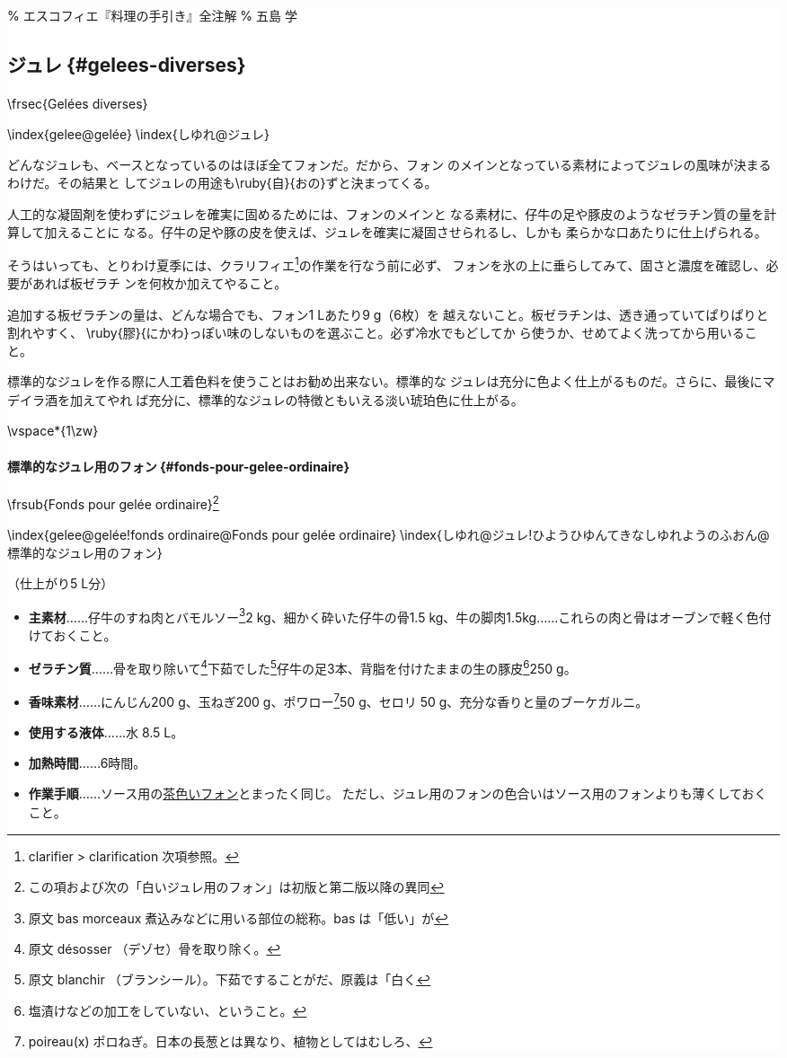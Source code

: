 % エスコフィエ『料理の手引き』全注解
% 五島 学


## ジュレ {#gelees-diverses}

\frsec{Gelées diverses}

\index{gelee@gelée}
\index{しゆれ@ジュレ}

どんなジュレも、ベースとなっているのはほぼ全てフォンだ。だから、フォン
のメインとなっている素材によってジュレの風味が決まるわけだ。その結果と
してジュレの用途も\ruby{自}{おの}ずと決まってくる。

人工的な凝固剤を使わずにジュレを確実に固めるためには、フォンのメインと
なる素材に、仔牛の足や豚皮のようなゼラチン質の量を計算して加えることに
なる。仔牛の足や豚の皮を使えば、ジュレを確実に凝固させられるし、しかも
柔らかな口あたりに仕上げられる。

そうはいっても、とりわけ夏季には、クラリフィエ[^30]の作業を行なう前に必ず、
フォンを氷の上に垂らしてみて、固さと濃度を確認し、必要があれば板ゼラチ
ンを何枚か加えてやること。

追加する板ゼラチンの量は、どんな場合でも、フォン1 Lあたり9 g（6枚）を
越えないこと。板ゼラチンは、透き通っていてぱりぱりと割れやすく、
\ruby{膠}{にかわ}っぽい味のしないものを選ぶこと。必ず冷水でもどしてか
ら使うか、せめてよく洗ってから用いること。

標準的なジュレを作る際に人工着色料を使うことはお勧め出来ない。標準的な
ジュレは充分に色よく仕上がるものだ。さらに、最後にマデイラ酒を加えてやれ
ば充分に、標準的なジュレの特徴ともいえる淡い琥珀色に仕上がる。

\vspace*{1\zw}


#### 標準的なジュレ用のフォン {#fonds-pour-gelee-ordinaire}

\frsub{Fonds pour gelée ordinaire}[^9]

\index{gelee@gelée!fonds ordinaire@Fonds pour gelée ordinaire}
\index{しゆれ@ジュレ!ひようひゆんてきなしゆれようのふおん@標準的なジュレ用のフォン}


（仕上がり5 L分）

* **主素材**……仔牛のすね肉とバモルソー[^1]2 kg、細かく砕いた仔牛の骨1.5 kg、牛の脚肉1.5kg……これらの肉と骨はオーブンで軽く色付けておくこと。

* **ゼラチン質**……骨を取り除いて[^2]下茹でした[^3]仔牛の足3本、背脂を付けたままの生の豚皮[^4]250 g。

* **香味素材**……にんじん200 g、玉ねぎ200 g、ポワロー[^5]50 g、セロリ
  50 g、充分な香りと量のブーケガルニ。
  
* **使用する液体**……水 8.5 L。

* **加熱時間**……6時間。

* **作業手順**……ソース用の[茶色いフォン](#fonds-brun)とまったく同じ。
  ただし、ジュレ用のフォンの色合いはソース用のフォンよりも薄くしておく
  こと。


[^9]: この項および次の「白いジュレ用のフォン」は初版と第二版以降の異同
[^1]: 原文 bas morceaux 煮込みなどに用いる部位の総称。bas は「低い」が
[^2]: 原文 désosser （デゾセ）骨を取り除く。
[^3]: 原文 blanchir （ブランシール）。下茹ですることがだ、原義は「白く
[^4]: 塩漬けなどの加工をしていない、ということ。
[^5]: poireau(x) ポロねぎ。日本の長葱とは異なり、植物としてはむしろ、
[^10]: 初版全文は「主素材、ゼラチン質、香味素材は上記のとおり。注ぐ液
[^7]: [標準的なジュレ用のフォン](#fonds-pour-gelee-ordinaire)訳注参照。
[^8]: セイヨウネズの実。ジンの香りを特徴付けているもの。
[^11]: ホウボウ科の魚。和名カナガシラ。
[^12]: ハチミシカ科の海水魚の総称。
[^13]: 鱈の近縁種。
[^14]: émincer エマンセ。
[^15]: dégraisser デグレセ。
[^16]: clarification （クラリフィカスィオン）澄ませること、透明にさせ
[^17]: dégraisser デグレセ。
[^18]: décanter デカンテ。
[^19]: casserole カスロール。
[^22]: ミートチョッパーやフードプロセッサが一般化する以前はアショワー
[^20]: このgrasse < gras は「脂気のある、太った」の意ではなく、カトリッ
[^21]: ここで原文はmaigreを用いているが、これはもちろん「脂気のない」の意。
[^25]: やや大雑把な説明になるが、液体中に浮遊している不純物を抱き込むかた
[^23]: 食品の乾燥などに主に用いられる低温のオーブンの一種。
[^24]: gélinotte 雷鳥の一種。
[^26]: [キャビアバター](#beurre-de-caviar)訳注参照。
[^27]: 概要は、キャビアをピュレ状にすり潰し、冷たい魚のコンソメでのば
[^28]: （1）または（2）の方法をとる、と解釈していいだろう。
[^29]: コチニール色素。[合わせバター](#beurres-composes)本文および訳注参照。
[^30]: clarifier > clarification 次項参照。